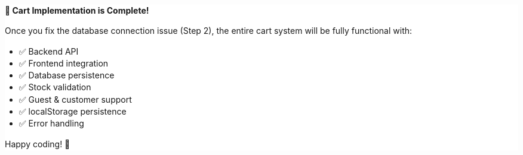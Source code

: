 
**🎉 Cart Implementation is Complete!**

Once you fix the database connection issue (Step 2), the entire cart system will be fully functional with:

- ✅ Backend API
- ✅ Frontend integration
- ✅ Database persistence
- ✅ Stock validation
- ✅ Guest & customer support
- ✅ localStorage persistence
- ✅ Error handling

Happy coding! 🚀

